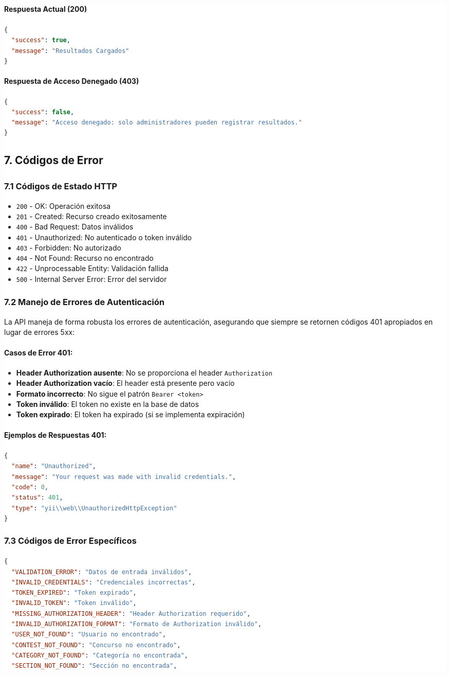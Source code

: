 #### Respuesta Actual (200)
```json
{
  "success": true,
  "message": "Resultados Cargados"
}
```

#### Respuesta de Acceso Denegado (403)
```json
{
  "success": false,
  "message": "Acceso denegado: solo administradores pueden registrar resultados."
}
```

## 7. Códigos de Error

### 7.1 Códigos de Estado HTTP
- `200` - OK: Operación exitosa
- `201` - Created: Recurso creado exitosamente
- `400` - Bad Request: Datos inválidos
- `401` - Unauthorized: No autenticado o token inválido
- `403` - Forbidden: No autorizado
- `404` - Not Found: Recurso no encontrado
- `422` - Unprocessable Entity: Validación fallida
- `500` - Internal Server Error: Error del servidor

### 7.2 Manejo de Errores de Autenticación

La API maneja de forma robusta los errores de autenticación, asegurando que siempre se retornen códigos 401 apropiados en lugar de errores 5xx:

#### Casos de Error 401:
- **Header Authorization ausente**: No se proporciona el header `Authorization`
- **Header Authorization vacío**: El header está presente pero vacío
- **Formato incorrecto**: No sigue el patrón `Bearer <token>`
- **Token inválido**: El token no existe en la base de datos
- **Token expirado**: El token ha expirado (si se implementa expiración)

#### Ejemplos de Respuestas 401:
```json
{
  "name": "Unauthorized",
  "message": "Your request was made with invalid credentials.",
  "code": 0,
  "status": 401,
  "type": "yii\\web\\UnauthorizedHttpException"
}
```

### 7.3 Códigos de Error Específicos
```json
{
  "VALIDATION_ERROR": "Datos de entrada inválidos",
  "INVALID_CREDENTIALS": "Credenciales incorrectas",
  "TOKEN_EXPIRED": "Token expirado",
  "INVALID_TOKEN": "Token inválido",
  "MISSING_AUTHORIZATION_HEADER": "Header Authorization requerido",
  "INVALID_AUTHORIZATION_FORMAT": "Formato de Authorization inválido",
  "USER_NOT_FOUND": "Usuario no encontrado",
  "CONTEST_NOT_FOUND": "Concurso no encontrado",
  "CATEGORY_NOT_FOUND": "Categoría no encontrada",
  "SECTION_NOT_FOUND": "Sección no encontrada",
```